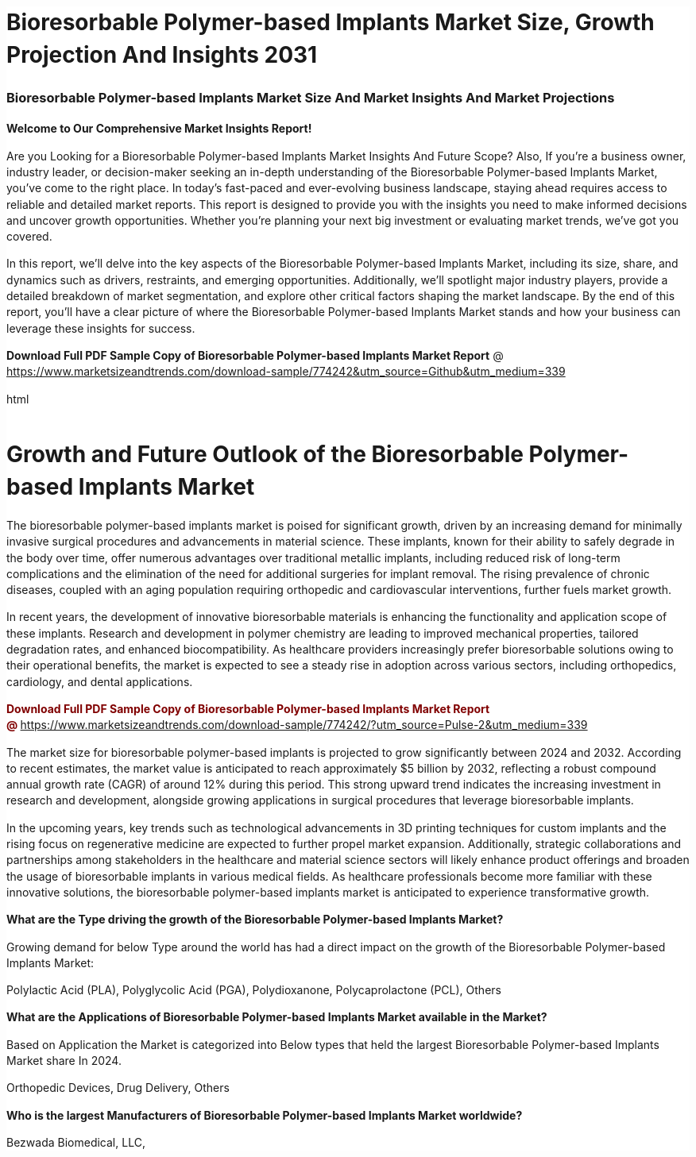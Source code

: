 <h1>Bioresorbable Polymer-based Implants Market Size, Growth Projection And Insights 2031</h1><div class="" data-test-id=""><h3><span class="">Bioresorbable Polymer-based Implants Market Size And Market Insights And Market Projections</span></h3></div><div class="" data-test-id=""><p><strong>Welcome to Our Comprehensive Market Insights Report!</strong></p><p>Are you Looking for a Bioresorbable Polymer-based Implants Market Insights And Future Scope? Also, If you&rsquo;re a business owner, industry leader, or decision-maker seeking an in-depth understanding of the Bioresorbable Polymer-based Implants Market, you&rsquo;ve come to the right place. In today&rsquo;s fast-paced and ever-evolving business landscape, staying ahead requires access to reliable and detailed market reports. This report is designed to provide you with the insights you need to make informed decisions and uncover growth opportunities. Whether you&rsquo;re planning your next big investment or evaluating market trends, we&rsquo;ve got you covered.</p><p>In this report, we&rsquo;ll delve into the key aspects of the Bioresorbable Polymer-based Implants Market, including its size, share, and dynamics such as drivers, restraints, and emerging opportunities. Additionally, we&rsquo;ll spotlight major industry players, provide a detailed breakdown of market segmentation, and explore other critical factors shaping the market landscape. By the end of this report, you&rsquo;ll have a clear picture of where the Bioresorbable Polymer-based Implants Market stands and how your business can leverage these insights for success.</p><p><strong>Download Full PDF Sample Copy of Bioresorbable Polymer-based Implants Market Report</strong> @ <a href="https://www.marketsizeandtrends.com/download-sample/774242&utm_source=Github&utm_medium=339" target="_blank">https://www.marketsizeandtrends.com/download-sample/774242&utm_source=Github&utm_medium=339</a></p></div><div class="" data-test-id=""><p><span class="">html<div> <h1>Growth and Future Outlook of the Bioresorbable Polymer-based Implants Market</h1> <p>The bioresorbable polymer-based implants market is poised for significant growth, driven by an increasing demand for minimally invasive surgical procedures and advancements in material science. These implants, known for their ability to safely degrade in the body over time, offer numerous advantages over traditional metallic implants, including reduced risk of long-term complications and the elimination of the need for additional surgeries for implant removal. The rising prevalence of chronic diseases, coupled with an aging population requiring orthopedic and cardiovascular interventions, further fuels market growth.</p> <p>In recent years, the development of innovative bioresorbable materials is enhancing the functionality and application scope of these implants. Research and development in polymer chemistry are leading to improved mechanical properties, tailored degradation rates, and enhanced biocompatibility. As healthcare providers increasingly prefer bioresorbable solutions owing to their operational benefits, the market is expected to see a steady rise in adoption across various sectors, including orthopedics, cardiology, and dental applications.</p> <p><strong><span style="color: #800000;">Download Full PDF Sample Copy of Bioresorbable Polymer-based Implants Market Report @</span>&nbsp;</strong><a href="https://www.marketsizeandtrends.com/download-sample/774242/?utm_source=Pulse-2&amp;utm_medium=339">https://www.marketsizeandtrends.com/download-sample/774242/?utm_source=Pulse-2&amp;utm_medium=339</a></p> <p>The market size for bioresorbable polymer-based implants is projected to grow significantly between 2024 and 2032. According to recent estimates, the market value is anticipated to reach approximately $5 billion by 2032, reflecting a robust compound annual growth rate (CAGR) of around 12% during this period. This strong upward trend indicates the increasing investment in research and development, alongside growing applications in surgical procedures that leverage bioresorbable implants.</p> <p>In the upcoming years, key trends such as technological advancements in 3D printing techniques for custom implants and the rising focus on regenerative medicine are expected to further propel market expansion. Additionally, strategic collaborations and partnerships among stakeholders in the healthcare and material science sectors will likely enhance product offerings and broaden the usage of bioresorbable implants in various medical fields. As healthcare professionals become more familiar with these innovative solutions, the bioresorbable polymer-based implants market is anticipated to experience transformative growth.</p></div></span></p><p><strong><span class="">What are the&nbsp;Type driving the growth of the Bioresorbable Polymer-based Implants Market?</span></strong></p></div><div class="" data-test-id=""><p><span class="">Growing demand for below Type around the world has had a direct impact on the growth of the Bioresorbable Polymer-based Implants Market:</span></p></div><div class="" data-test-id=""><p>Polylactic Acid (PLA), Polyglycolic Acid (PGA), Polydioxanone, Polycaprolactone (PCL), Others</p><p><span class=""><strong>What are the&nbsp;Applications&nbsp;of Bioresorbable Polymer-based Implants Market available in the Market?</strong></span></p></div><div class="" data-test-id=""><p><span class="">Based on Application the Market is categorized into Below types that held the largest Bioresorbable Polymer-based Implants Market share In 2024.</span></p></div><div class="" data-test-id=""><p><span class="">Orthopedic Devices, Drug Delivery, Others</span></p><p><span class=""><strong>Who is the largest Manufacturers of Bioresorbable Polymer-based Implants Market worldwide?</strong></span></p></div><div class="" data-test-id=""><p><span class="">Bezwada Biomedical, LLC,